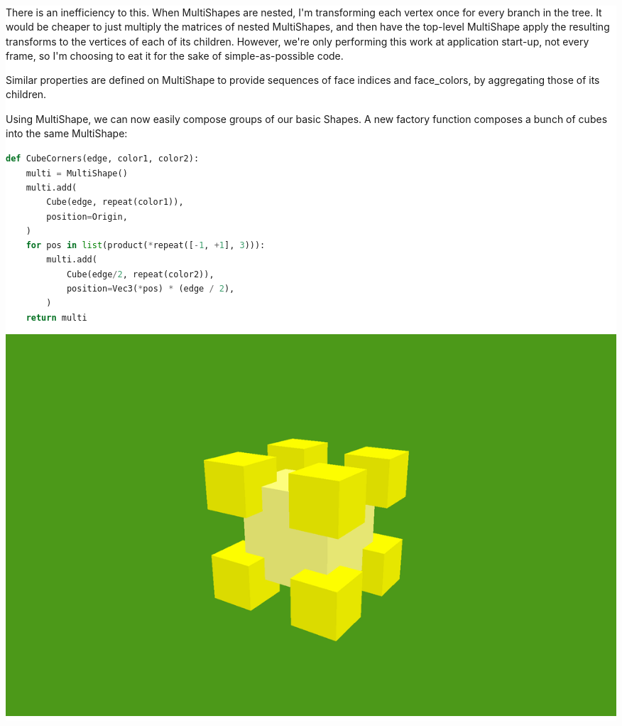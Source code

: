 There is an inefficiency to this. When MultiShapes are nested, I'm
transforming each vertex once for every branch in the tree. It would be
cheaper to just multiply the matrices of nested MultiShapes, and then
have the top-level MultiShape apply the resulting transforms to the
vertices of each of its children. However, we're only performing this
work at application start-up, not every frame, so I'm choosing to eat it
for the sake of simple-as-possible code.

Similar properties are defined on MultiShape to provide sequences of
face indices and face\_colors, by aggregating those of its children.

Using MultiShape, we can now easily compose groups of our basic Shapes.
A new factory function composes a bunch of cubes into the same
MultiShape:

``` python
def CubeCorners(edge, color1, color2):
    multi = MultiShape()
    multi.add(
        Cube(edge, repeat(color1)),
        position=Origin,
    )
    for pos in list(product(*repeat([-1, +1], 3))):
        multi.add(
            Cube(edge/2, repeat(color2)),
            position=Vec3(*pos) * (edge / 2),
        )
    return multi
```

![A cluster of cubes, rendered in one glDrawElements call](/files/2010/07/screen-cube-cluster2.png "A cluster of cubes, rendered in one glDrawElements call")
